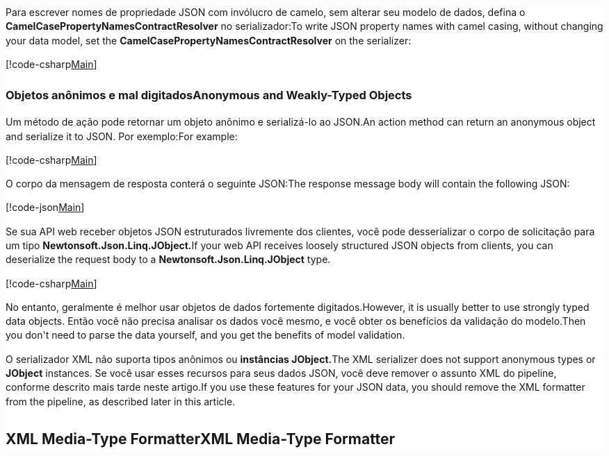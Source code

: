 <span data-ttu-id="b1dc4-155">Para escrever nomes de propriedade JSON com invólucro de camelo, sem alterar seu modelo de dados, defina o **CamelCasePropertyNamesContractResolver** no serializador:</span><span class="sxs-lookup"><span data-stu-id="b1dc4-155">To write JSON property names with camel casing, without changing your data model, set the **CamelCasePropertyNamesContractResolver** on the serializer:</span></span>

[!code-csharp[Main](json-and-xml-serialization/samples/sample8.cs)]

<a id="json_anon"></a>
### <a name="anonymous-and-weakly-typed-objects"></a><span data-ttu-id="b1dc4-156">Objetos anônimos e mal digitados</span><span class="sxs-lookup"><span data-stu-id="b1dc4-156">Anonymous and Weakly-Typed Objects</span></span>

<span data-ttu-id="b1dc4-157">Um método de ação pode retornar um objeto anônimo e serializá-lo ao JSON.</span><span class="sxs-lookup"><span data-stu-id="b1dc4-157">An action method can return an anonymous object and serialize it to JSON.</span></span> <span data-ttu-id="b1dc4-158">Por exemplo:</span><span class="sxs-lookup"><span data-stu-id="b1dc4-158">For example:</span></span>

[!code-csharp[Main](json-and-xml-serialization/samples/sample9.cs)]

<span data-ttu-id="b1dc4-159">O corpo da mensagem de resposta conterá o seguinte JSON:</span><span class="sxs-lookup"><span data-stu-id="b1dc4-159">The response message body will contain the following JSON:</span></span>

[!code-json[Main](json-and-xml-serialization/samples/sample10.json)]

<span data-ttu-id="b1dc4-160">Se sua API web receber objetos JSON estruturados livremente dos clientes, você pode desserializar o corpo de solicitação para um tipo **Newtonsoft.Json.Linq.JObject.**</span><span class="sxs-lookup"><span data-stu-id="b1dc4-160">If your web API receives loosely structured JSON objects from clients, you can deserialize the request body to a **Newtonsoft.Json.Linq.JObject** type.</span></span>

[!code-csharp[Main](json-and-xml-serialization/samples/sample11.cs)]

<span data-ttu-id="b1dc4-161">No entanto, geralmente é melhor usar objetos de dados fortemente digitados.</span><span class="sxs-lookup"><span data-stu-id="b1dc4-161">However, it is usually better to use strongly typed data objects.</span></span> <span data-ttu-id="b1dc4-162">Então você não precisa analisar os dados você mesmo, e você obter os benefícios da validação do modelo.</span><span class="sxs-lookup"><span data-stu-id="b1dc4-162">Then you don't need to parse the data yourself, and you get the benefits of model validation.</span></span>

<span data-ttu-id="b1dc4-163">O serializador XML não suporta tipos anônimos ou **instâncias JObject.**</span><span class="sxs-lookup"><span data-stu-id="b1dc4-163">The XML serializer does not support anonymous types or **JObject** instances.</span></span> <span data-ttu-id="b1dc4-164">Se você usar esses recursos para seus dados JSON, você deve remover o assunto XML do pipeline, conforme descrito mais tarde neste artigo.</span><span class="sxs-lookup"><span data-stu-id="b1dc4-164">If you use these features for your JSON data, you should remove the XML formatter from the pipeline, as described later in this article.</span></span>

<a id="xml_media_type_formatter"></a>
## <a name="xml-media-type-formatter"></a><span data-ttu-id="b1dc4-165">XML Media-Type Formatter</span><span class="sxs-lookup"><span data-stu-id="b1dc4-165">XML Media-Type Formatter</span></span>
